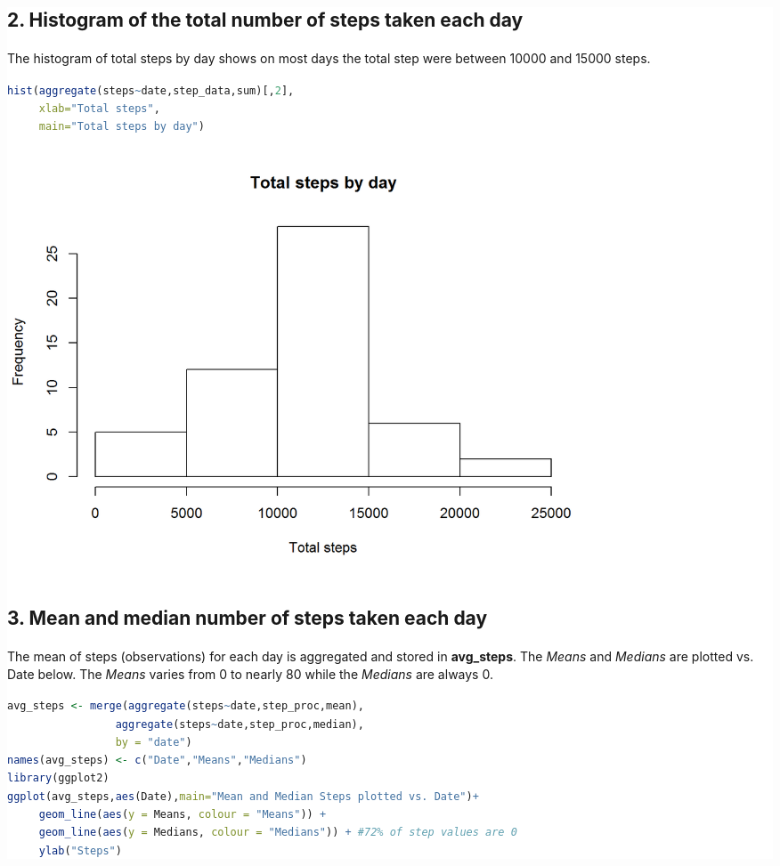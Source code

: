 ## 2. Histogram of the total number of steps taken each day
The histogram of total steps by day shows on most days the total step were between 10000 and 15000 steps. 

```r
hist(aggregate(steps~date,step_data,sum)[,2],
     xlab="Total steps",
     main="Total steps by day")
```

<img src="PA1_template_files/figure-html/unnamed-chunk-4-1.png" width="672" />

## 3.  Mean and median number of steps taken each day
The mean of steps (observations) for each day is aggregated and stored in **avg_steps**.
The *Means* and *Medians* are plotted vs. Date below.  The *Means* varies from 0 to nearly 80 while the *Medians* are always 0.

```r
avg_steps <- merge(aggregate(steps~date,step_proc,mean),
                 aggregate(steps~date,step_proc,median),
                 by = "date")
names(avg_steps) <- c("Date","Means","Medians")
library(ggplot2)
ggplot(avg_steps,aes(Date),main="Mean and Median Steps plotted vs. Date")+
     geom_line(aes(y = Means, colour = "Means")) + 
     geom_line(aes(y = Medians, colour = "Medians")) + #72% of step values are 0
     ylab("Steps")
```
